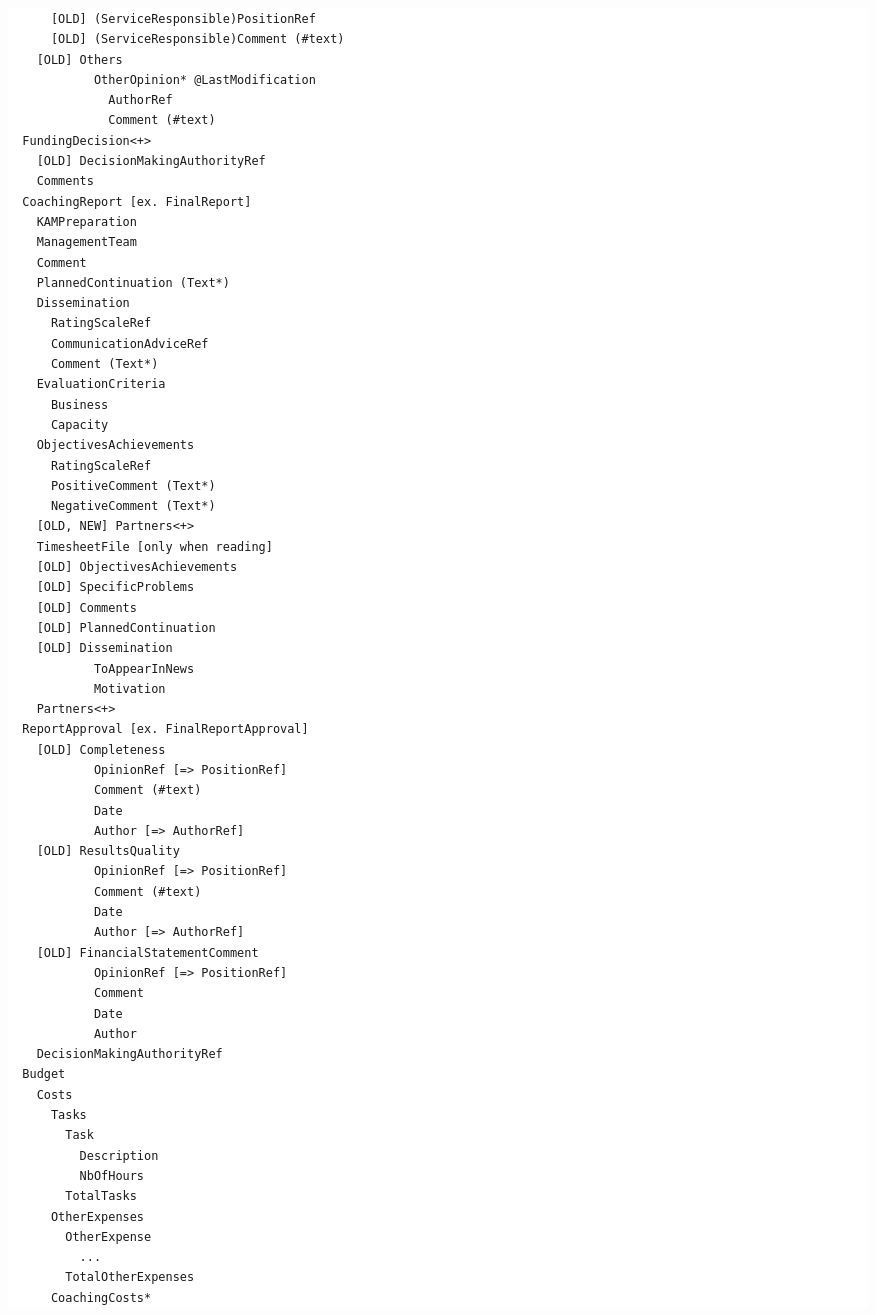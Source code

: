           [OLD] (ServiceResponsible)PositionRef
          [OLD] (ServiceResponsible)Comment (#text)
        [OLD] Others
                OtherOpinion* @LastModification
                  AuthorRef
                  Comment (#text)
      FundingDecision<+>
        [OLD] DecisionMakingAuthorityRef
        Comments
      CoachingReport [ex. FinalReport]
        KAMPreparation
        ManagementTeam
        Comment
        PlannedContinuation (Text*)
        Dissemination
          RatingScaleRef
          CommunicationAdviceRef
          Comment (Text*)
        EvaluationCriteria
          Business
          Capacity
        ObjectivesAchievements
          RatingScaleRef
          PositiveComment (Text*)
          NegativeComment (Text*)
        [OLD, NEW] Partners<+>
        TimesheetFile [only when reading]
        [OLD] ObjectivesAchievements
        [OLD] SpecificProblems
        [OLD] Comments
        [OLD] PlannedContinuation
        [OLD] Dissemination
                ToAppearInNews
                Motivation
        Partners<+>
      ReportApproval [ex. FinalReportApproval]
        [OLD] Completeness
                OpinionRef [=> PositionRef]
                Comment (#text)
                Date
                Author [=> AuthorRef]
        [OLD] ResultsQuality
                OpinionRef [=> PositionRef]
                Comment (#text)
                Date
                Author [=> AuthorRef]
        [OLD] FinancialStatementComment
                OpinionRef [=> PositionRef]
                Comment
                Date
                Author
        DecisionMakingAuthorityRef
      Budget
        Costs
          Tasks
            Task
              Description
              NbOfHours
            TotalTasks
          OtherExpenses
            OtherExpense
              ...
            TotalOtherExpenses
          CoachingCosts*